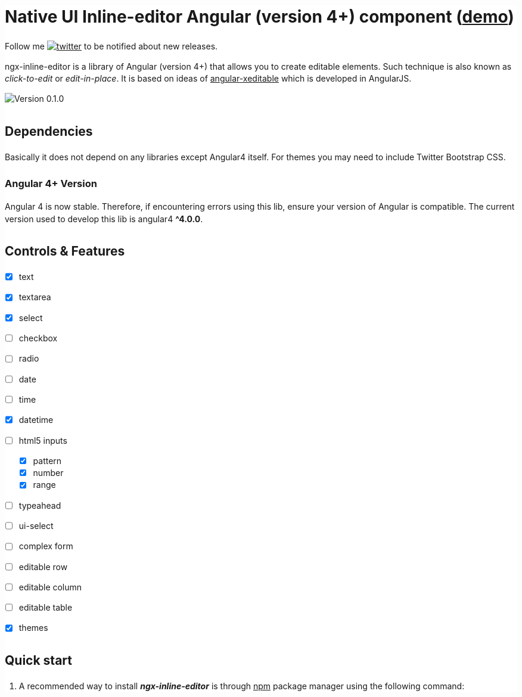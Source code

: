# Native UI Inline-editor Angular (version 4+) component ([demo](demos))


Follow me [![twitter](https://img.shields.io/twitter/follow/carlillo.svg?style=social&label=%20carlillo)](https://twitter.com/carlillo) to be notified about new releases.

ngx-inline-editor is a library of Angular (version 4+) that allows you to create editable elements.
Such technique is also known as *click-to-edit* or *edit-in-place*.
It is based on ideas of [angular-xeditable](https://github.com/vitalets/angular-xeditable) which is developed in AngularJS.


![Version 0.1.0](https://github.com/qontu/ngx-inline-editor/raw/master/demos/basic/0.1.0.gif)
## Dependencies

Basically it does not depend on any libraries except Angular4 itself.
For themes you may need to include Twitter Bootstrap CSS.

### Angular 4+ Version

Angular 4 is now stable. Therefore, if encountering errors using this
lib, ensure your version of Angular is compatible. The current version used to develop this lib is angular4 **^4.0.0**.

## Controls & Features

* [x] text
* [x] textarea
* [x] select
* [ ] checkbox
* [ ] radio
* [ ] date
* [ ] time
* [x] datetime
* [ ] html5 inputs
  * [x] pattern
  * [x] number
  * [x] range
* [ ] typeahead
* [ ] ui-select
* [ ] complex form
* [ ] editable row
* [ ] editable column
* [ ] editable table
* [x] themes


## Quick start

1. A recommended way to install ***ngx-inline-editor*** is through [npm](https://www.npmjs.com/search?q=ngx-inline-editor) package manager using the following command:
